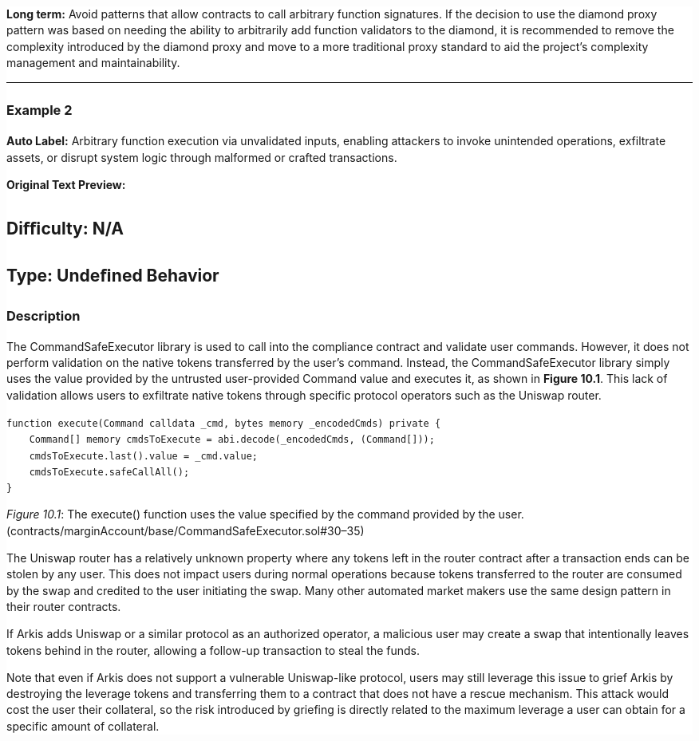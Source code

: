 **Long term:** Avoid patterns that allow contracts to call arbitrary function signatures. If the decision to use the diamond proxy pattern was based on needing the ability to arbitrarily add function validators to the diamond, it is recommended to remove the complexity introduced by the diamond proxy and move to a more traditional proxy standard to aid the project’s complexity management and maintainability.

---
### Example 2

**Auto Label:** Arbitrary function execution via unvalidated inputs, enabling attackers to invoke unintended operations, exfiltrate assets, or disrupt system logic through malformed or crafted transactions.  

**Original Text Preview:**

## Diﬃculty: N/A

## Type: Undeﬁned Behavior

### Description

The CommandSafeExecutor library is used to call into the compliance contract and validate user commands. However, it does not perform validation on the native tokens transferred by the user’s command. Instead, the CommandSafeExecutor library simply uses the value provided by the untrusted user-provided Command value and executes it, as shown in **Figure 10.1**. This lack of validation allows users to exfiltrate native tokens through specific protocol operators such as the Uniswap router.

```solidity
function execute(Command calldata _cmd, bytes memory _encodedCmds) private {
    Command[] memory cmdsToExecute = abi.decode(_encodedCmds, (Command[]));
    cmdsToExecute.last().value = _cmd.value;
    cmdsToExecute.safeCallAll();
}
```
*Figure 10.1*: The execute() function uses the value specified by the command provided by the user. (contracts/marginAccount/base/CommandSafeExecutor.sol#30–35)

The Uniswap router has a relatively unknown property where any tokens left in the router contract after a transaction ends can be stolen by any user. This does not impact users during normal operations because tokens transferred to the router are consumed by the swap and credited to the user initiating the swap. Many other automated market makers use the same design pattern in their router contracts.

If Arkis adds Uniswap or a similar protocol as an authorized operator, a malicious user may create a swap that intentionally leaves tokens behind in the router, allowing a follow-up transaction to steal the funds.

Note that even if Arkis does not support a vulnerable Uniswap-like protocol, users may still leverage this issue to grief Arkis by destroying the leverage tokens and transferring them to a contract that does not have a rescue mechanism. This attack would cost the user their collateral, so the risk introduced by griefing is directly related to the maximum leverage a user can obtain for a specific amount of collateral.
